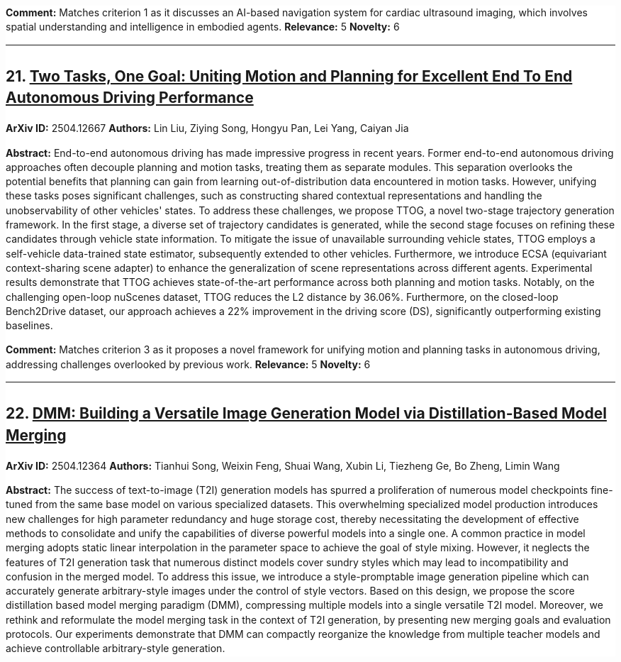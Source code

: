 **Comment:** Matches criterion 1 as it discusses an AI-based navigation system for cardiac ultrasound imaging, which involves spatial understanding and intelligence in embodied agents.
**Relevance:** 5
**Novelty:** 6

---

## 21. [Two Tasks, One Goal: Uniting Motion and Planning for Excellent End To End Autonomous Driving Performance](https://arxiv.org/abs/2504.12667) <a id="link21"></a>
**ArXiv ID:** 2504.12667
**Authors:** Lin Liu, Ziying Song, Hongyu Pan, Lei Yang, Caiyan Jia

**Abstract:**  End-to-end autonomous driving has made impressive progress in recent years. Former end-to-end autonomous driving approaches often decouple planning and motion tasks, treating them as separate modules. This separation overlooks the potential benefits that planning can gain from learning out-of-distribution data encountered in motion tasks. However, unifying these tasks poses significant challenges, such as constructing shared contextual representations and handling the unobservability of other vehicles' states. To address these challenges, we propose TTOG, a novel two-stage trajectory generation framework. In the first stage, a diverse set of trajectory candidates is generated, while the second stage focuses on refining these candidates through vehicle state information. To mitigate the issue of unavailable surrounding vehicle states, TTOG employs a self-vehicle data-trained state estimator, subsequently extended to other vehicles. Furthermore, we introduce ECSA (equivariant context-sharing scene adapter) to enhance the generalization of scene representations across different agents. Experimental results demonstrate that TTOG achieves state-of-the-art performance across both planning and motion tasks. Notably, on the challenging open-loop nuScenes dataset, TTOG reduces the L2 distance by 36.06\%. Furthermore, on the closed-loop Bench2Drive dataset, our approach achieves a 22\% improvement in the driving score (DS), significantly outperforming existing baselines.

**Comment:** Matches criterion 3 as it proposes a novel framework for unifying motion and planning tasks in autonomous driving, addressing challenges overlooked by previous work.
**Relevance:** 5
**Novelty:** 6

---

## 22. [DMM: Building a Versatile Image Generation Model via Distillation-Based Model Merging](https://arxiv.org/abs/2504.12364) <a id="link22"></a>
**ArXiv ID:** 2504.12364
**Authors:** Tianhui Song, Weixin Feng, Shuai Wang, Xubin Li, Tiezheng Ge, Bo Zheng, Limin Wang

**Abstract:**  The success of text-to-image (T2I) generation models has spurred a proliferation of numerous model checkpoints fine-tuned from the same base model on various specialized datasets. This overwhelming specialized model production introduces new challenges for high parameter redundancy and huge storage cost, thereby necessitating the development of effective methods to consolidate and unify the capabilities of diverse powerful models into a single one. A common practice in model merging adopts static linear interpolation in the parameter space to achieve the goal of style mixing. However, it neglects the features of T2I generation task that numerous distinct models cover sundry styles which may lead to incompatibility and confusion in the merged model. To address this issue, we introduce a style-promptable image generation pipeline which can accurately generate arbitrary-style images under the control of style vectors. Based on this design, we propose the score distillation based model merging paradigm (DMM), compressing multiple models into a single versatile T2I model. Moreover, we rethink and reformulate the model merging task in the context of T2I generation, by presenting new merging goals and evaluation protocols. Our experiments demonstrate that DMM can compactly reorganize the knowledge from multiple teacher models and achieve controllable arbitrary-style generation.
